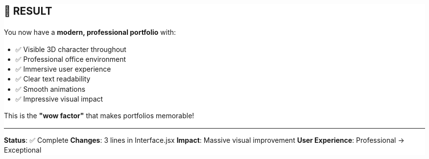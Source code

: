 ## 🎉 RESULT

You now have a **modern, professional portfolio** with:
- ✅ Visible 3D character throughout
- ✅ Professional office environment
- ✅ Immersive user experience
- ✅ Clear text readability
- ✅ Smooth animations
- ✅ Impressive visual impact

This is the **"wow factor"** that makes portfolios memorable!

---

**Status**: ✅ Complete
**Changes**: 3 lines in Interface.jsx
**Impact**: Massive visual improvement
**User Experience**: Professional → Exceptional
